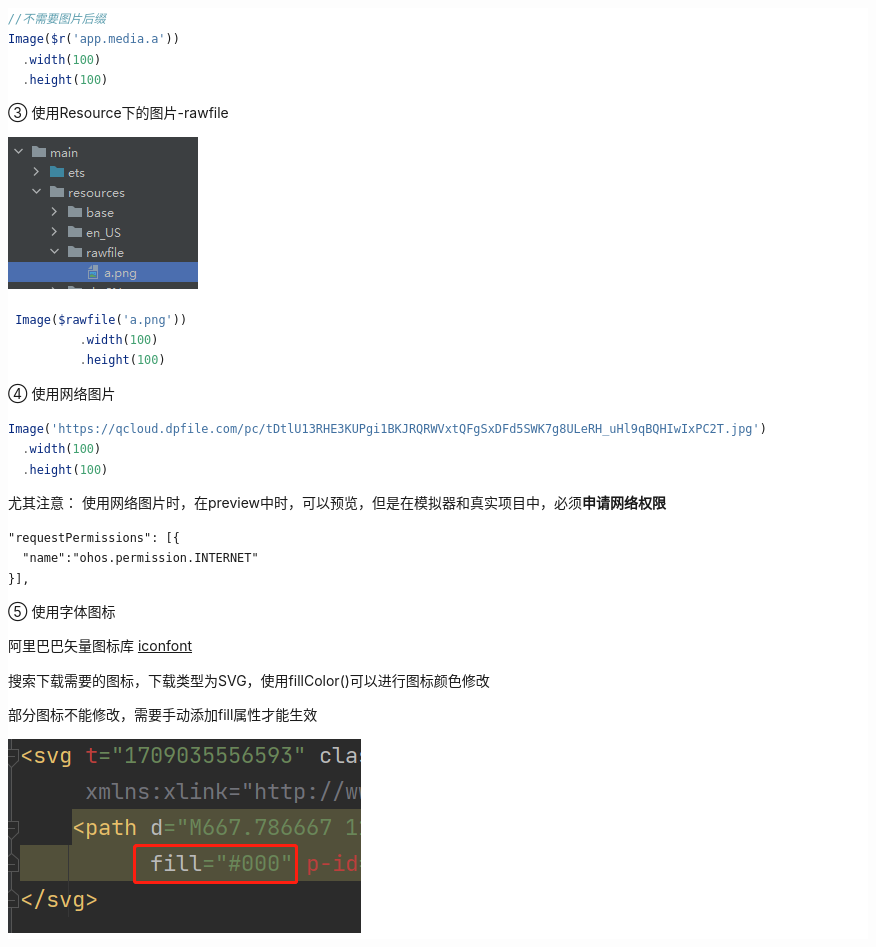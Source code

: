 ```typescript
//不需要图片后缀
Image($r('app.media.a'))
  .width(100)
  .height(100)
```

③ 使用Resource下的图片-rawfile

![img](.\img\3.png)

```typescript
 Image($rawfile('a.png'))
          .width(100)
          .height(100)
```

④ 使用网络图片

```typescript
Image('https://qcloud.dpfile.com/pc/tDtlU13RHE3KUPgi1BKJRQRWVxtQFgSxDFd5SWK7g8ULeRH_uHl9qBQHIwIxPC2T.jpg')
  .width(100)
  .height(100)
```

尤其注意： 使用网络图片时，在preview中时，可以预览，但是在模拟器和真实项目中，必须**申请网络权限**

```plain
"requestPermissions": [{
  "name":"ohos.permission.INTERNET"
}],
```

⑤ 使用字体图标 

阿里巴巴矢量图标库 [iconfont](https://www.iconfont.cn/)

搜索下载需要的图标，下载类型为SVG，使用fillColor()可以进行图标颜色修改

部分图标不能修改，需要手动添加fill属性才能生效

![img](.\img\4.png)
